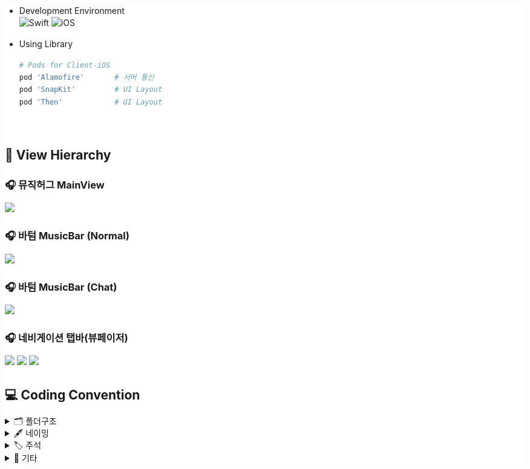 * Development Environment  
![Swift](https://img.shields.io/badge/Swift-5.0-orange.svg) ![iOS](https://img.shields.io/badge/Platform-iOS-black.svg)


* Using Library  

  ```ruby
  # Pods for Client-iOS
  pod 'Alamofire'       # 서버 통신
  pod 'SnapKit'         # UI Layout	
  pod 'Then'            # UI Layout	
  ```

<br>

## 🌈 View Hierarchy
### 🎧 뮤직허그 MainView

<img width=300px src=https://user-images.githubusercontent.com/76610340/143442389-743f5e5e-022c-43f4-880f-24ddb75dd056.png> 

<br>

### 🎧 바텀 MusicBar (Normal)
<img width=600px src=https://user-images.githubusercontent.com/63224278/143588102-177b18bd-4c43-484a-a1a7-683a09651c57.png> 

<br>

### 🎧 바텀 MusicBar (Chat)
<img width=600px src=https://user-images.githubusercontent.com/63224278/143588109-e75dfddc-accf-492a-ae3a-df94a5c0a773.png> 

<br>

### 🎧 네비게이션 탭바(뷰페이저)
<img width=600px src=https://user-images.githubusercontent.com/76610340/142490460-077ce316-b39b-4868-8983-41d33fb0a57f.jpeg> 
<img width=600px src=https://user-images.githubusercontent.com/76610340/142490467-cfa4e8d5-d8c8-42e6-a7b2-37ac14777e07.jpeg> 
<img width=600px src=https://user-images.githubusercontent.com/76610340/142490476-a50a2b46-91fb-48c4-a2ad-fe249207b5e0.jpeg> 


<br>

## 💻 Coding Convention   
<details><summary> 🗂 폴더구조 </summary></details>
 

<details><summary> 🖋 네이밍 </summary></details>

 

 <details><summary> 🏷 주석 </summary></details>


<details><summary> 📎 기타 </summary></details>
